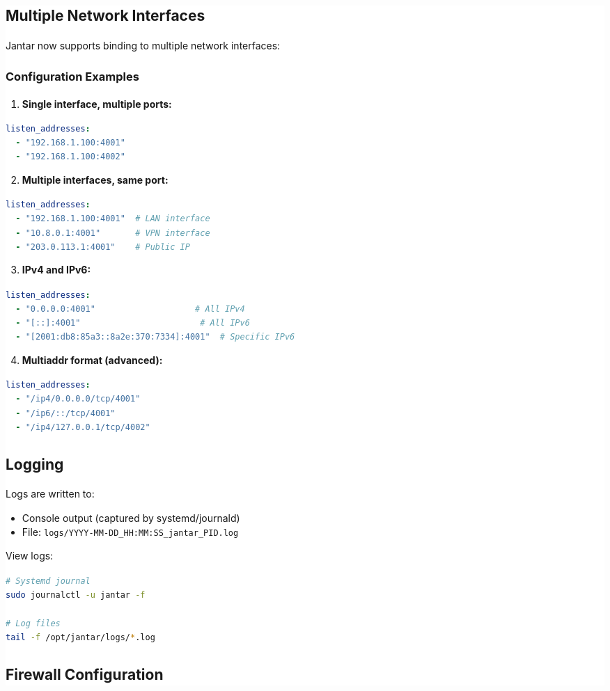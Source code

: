 ## Multiple Network Interfaces

Jantar now supports binding to multiple network interfaces:

### Configuration Examples

1. **Single interface, multiple ports:**
```yaml
listen_addresses:
  - "192.168.1.100:4001"
  - "192.168.1.100:4002"
```

2. **Multiple interfaces, same port:**
```yaml
listen_addresses:
  - "192.168.1.100:4001"  # LAN interface
  - "10.8.0.1:4001"       # VPN interface
  - "203.0.113.1:4001"    # Public IP
```

3. **IPv4 and IPv6:**
```yaml
listen_addresses:
  - "0.0.0.0:4001"                    # All IPv4
  - "[::]:4001"                        # All IPv6
  - "[2001:db8:85a3::8a2e:370:7334]:4001"  # Specific IPv6
```

4. **Multiaddr format (advanced):**
```yaml
listen_addresses:
  - "/ip4/0.0.0.0/tcp/4001"
  - "/ip6/::/tcp/4001"
  - "/ip4/127.0.0.1/tcp/4002"
```

## Logging

Logs are written to:
- Console output (captured by systemd/journald)
- File: `logs/YYYY-MM-DD_HH:MM:SS_jantar_PID.log`

View logs:
```bash
# Systemd journal
sudo journalctl -u jantar -f

# Log files
tail -f /opt/jantar/logs/*.log
```

## Firewall Configuration
